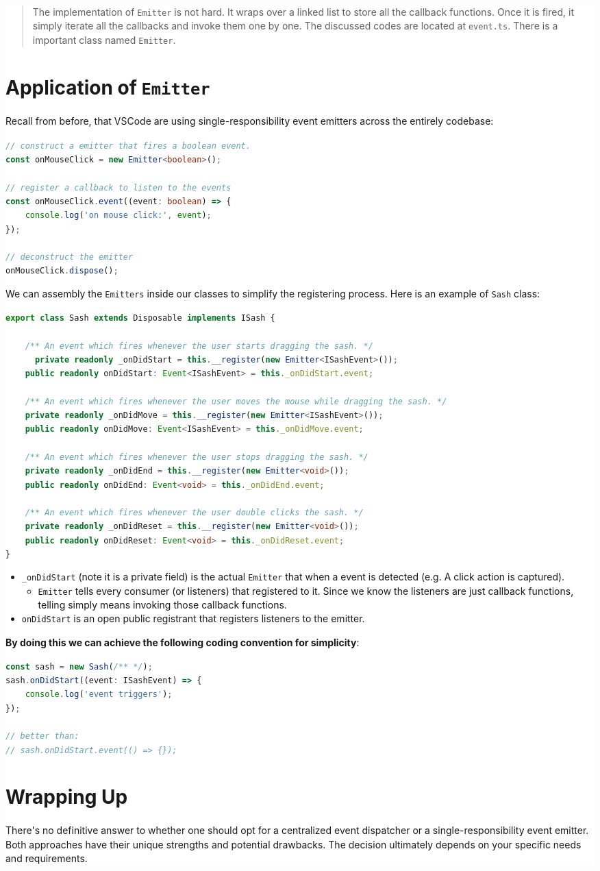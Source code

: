 > The implementation of `Emitter` is not hard. It wraps over a linked list to store all the callback functions. Once it is fired, it simply iterate all the callbacks and invoke them one by one. The discussed codes are located at `event.ts`. There is a important class named `Emitter`.

# Application of `Emitter`
Recall from before, that VSCode are using single-responsibility event emitters across the entirely codebase:
```ts
// construct a emitter that fires a boolean event.
const onMouseClick = new Emitter<boolean>();

// register a callback to listen to the events
const onMouseClick.event((event: boolean) => {
    console.log('on mouse click:', event);
});

// deconstruct the emitter
onMouseClick.dispose();
```

We can assembly the `Emitters` inside our classes to simplify the registering process. Here is an example of `Sash` class:
```ts
export class Sash extends Disposable implements ISash {

    /** An event which fires whenever the user starts dragging the sash. */
      private readonly _onDidStart = this.__register(new Emitter<ISashEvent>());
    public readonly onDidStart: Event<ISashEvent> = this._onDidStart.event;

    /** An event which fires whenever the user moves the mouse while dragging the sash. */
    private readonly _onDidMove = this.__register(new Emitter<ISashEvent>());
    public readonly onDidMove: Event<ISashEvent> = this._onDidMove.event;

    /** An event which fires whenever the user stops dragging the sash. */
    private readonly _onDidEnd = this.__register(new Emitter<void>());
    public readonly onDidEnd: Event<void> = this._onDidEnd.event;

    /** An event which fires whenever the user double clicks the sash. */
    private readonly _onDidReset = this.__register(new Emitter<void>());
    public readonly onDidReset: Event<void> = this._onDidReset.event;
}
```
* `_onDidStart` (note it is a private field) is the actual `Emitter` that when a event is detected (e.g. A click action is captured). 
  * `Emitter` tells every consumer (or listeners) that registered to it. Since we know the listeners are just callback functions, telling simply means invoking those callback functions. 
* `onDidStart` is an open public registrant that registers listeners to the emitter.

**By doing this we can achieve the following coding convention for simplicity**:
```ts
const sash = new Sash(/** */);
sash.onDidStart((event: ISashEvent) => {
    console.log('event triggers');
});

// better than:
// sash.onDidStart.event(() => {});
```

# Wrapping Up
There's no definitive answer to whether one should opt for a centralized event dispatcher or a single-responsibility event emitter. Both approaches have their unique strengths and potential drawbacks. The decision ultimately depends on your specific needs and requirements.

